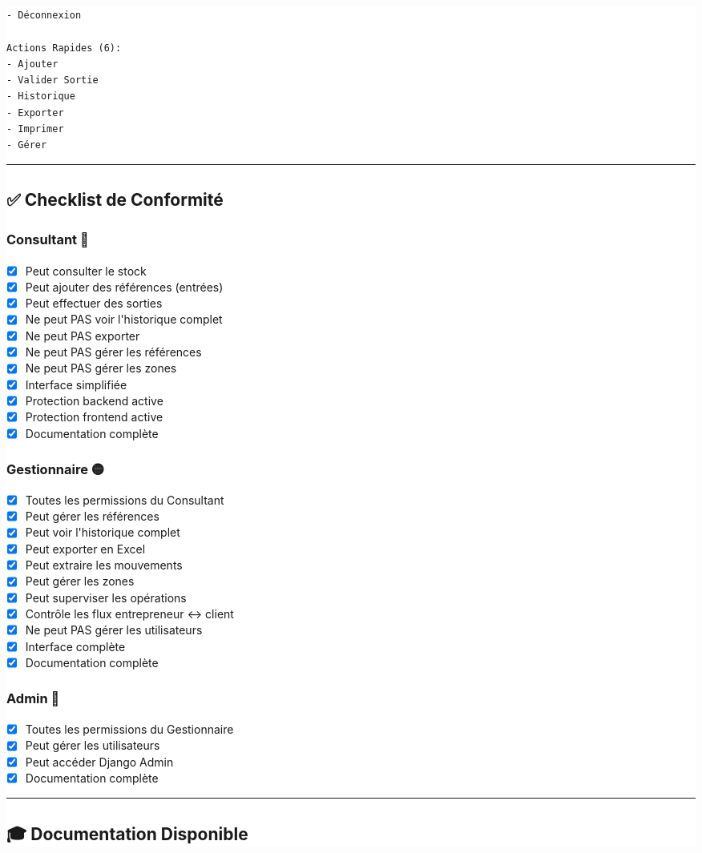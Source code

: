```
- Déconnexion

Actions Rapides (6):
- Ajouter
- Valider Sortie
- Historique
- Exporter
- Imprimer
- Gérer
```

---

## ✅ Checklist de Conformité

### Consultant 🔵
- [x] Peut consulter le stock
- [x] Peut ajouter des références (entrées)
- [x] Peut effectuer des sorties
- [x] Ne peut PAS voir l'historique complet
- [x] Ne peut PAS exporter
- [x] Ne peut PAS gérer les références
- [x] Ne peut PAS gérer les zones
- [x] Interface simplifiée
- [x] Protection backend active
- [x] Protection frontend active
- [x] Documentation complète

### Gestionnaire 🟡
- [x] Toutes les permissions du Consultant
- [x] Peut gérer les références
- [x] Peut voir l'historique complet
- [x] Peut exporter en Excel
- [x] Peut extraire les mouvements
- [x] Peut gérer les zones
- [x] Peut superviser les opérations
- [x] Contrôle les flux entrepreneur ↔ client
- [x] Ne peut PAS gérer les utilisateurs
- [x] Interface complète
- [x] Documentation complète

### Admin 🔴
- [x] Toutes les permissions du Gestionnaire
- [x] Peut gérer les utilisateurs
- [x] Peut accéder Django Admin
- [x] Documentation complète

---

## 🎓 Documentation Disponible
